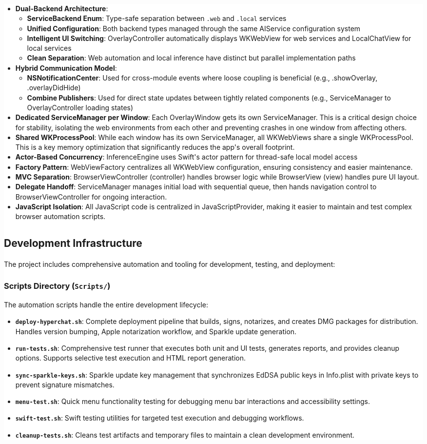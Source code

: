 - **Dual-Backend Architecture**: 
  - **ServiceBackend Enum**: Type-safe separation between `.web` and `.local` services
  - **Unified Configuration**: Both backend types managed through the same AIService configuration system
  - **Intelligent UI Switching**: OverlayController automatically displays WKWebView for web services and LocalChatView for local services
  - **Clean Separation**: Web automation and local inference have distinct but parallel implementation paths
- **Hybrid Communication Model**: 
  - **NSNotificationCenter**: Used for cross-module events where loose coupling is beneficial (e.g., .showOverlay, .overlayDidHide)
  - **Combine Publishers**: Used for direct state updates between tightly related components (e.g., ServiceManager to OverlayController loading states)
- **Dedicated ServiceManager per Window**: Each OverlayWindow gets its own ServiceManager. This is a critical design choice for stability, isolating the web environments from each other and preventing crashes in one window from affecting others.
- **Shared WKProcessPool**: While each window has its own ServiceManager, all WKWebViews share a single WKProcessPool. This is a key memory optimization that significantly reduces the app's overall footprint.
- **Actor-Based Concurrency**: InferenceEngine uses Swift's actor pattern for thread-safe local model access
- **Factory Pattern**: WebViewFactory centralizes all WKWebView configuration, ensuring consistency and easier maintenance.
- **MVC Separation**: BrowserViewController (controller) handles browser logic while BrowserView (view) handles pure UI layout.
- **Delegate Handoff**: ServiceManager manages initial load with sequential queue, then hands navigation control to BrowserViewController for ongoing interaction.
- **JavaScript Isolation**: All JavaScript code is centralized in JavaScriptProvider, making it easier to maintain and test complex browser automation scripts.

## Development Infrastructure

The project includes comprehensive automation and tooling for development, testing, and deployment:

### Scripts Directory (`Scripts/`)

The automation scripts handle the entire development lifecycle:

- **`deploy-hyperchat.sh`**: Complete deployment pipeline that builds, signs, notarizes, and creates DMG packages for distribution. Handles version bumping, Apple notarization workflow, and Sparkle update generation.

- **`run-tests.sh`**: Comprehensive test runner that executes both unit and UI tests, generates reports, and provides cleanup options. Supports selective test execution and HTML report generation.

- **`sync-sparkle-keys.sh`**: Sparkle update key management that synchronizes EdDSA public keys in Info.plist with private keys to prevent signature mismatches.

- **`menu-test.sh`**: Quick menu functionality testing for debugging menu bar interactions and accessibility settings.

- **`swift-test.sh`**: Swift testing utilities for targeted test execution and debugging workflows.

- **`cleanup-tests.sh`**: Cleans test artifacts and temporary files to maintain a clean development environment.
